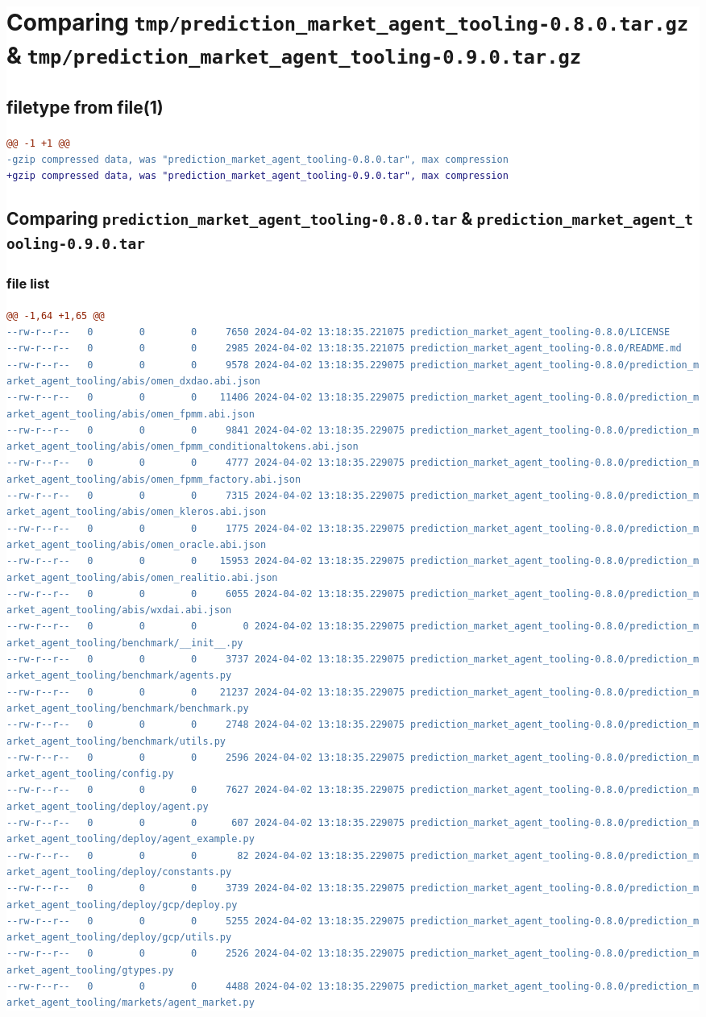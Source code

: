 # Comparing `tmp/prediction_market_agent_tooling-0.8.0.tar.gz` & `tmp/prediction_market_agent_tooling-0.9.0.tar.gz`

## filetype from file(1)

```diff
@@ -1 +1 @@
-gzip compressed data, was "prediction_market_agent_tooling-0.8.0.tar", max compression
+gzip compressed data, was "prediction_market_agent_tooling-0.9.0.tar", max compression
```

## Comparing `prediction_market_agent_tooling-0.8.0.tar` & `prediction_market_agent_tooling-0.9.0.tar`

### file list

```diff
@@ -1,64 +1,65 @@
--rw-r--r--   0        0        0     7650 2024-04-02 13:18:35.221075 prediction_market_agent_tooling-0.8.0/LICENSE
--rw-r--r--   0        0        0     2985 2024-04-02 13:18:35.221075 prediction_market_agent_tooling-0.8.0/README.md
--rw-r--r--   0        0        0     9578 2024-04-02 13:18:35.229075 prediction_market_agent_tooling-0.8.0/prediction_market_agent_tooling/abis/omen_dxdao.abi.json
--rw-r--r--   0        0        0    11406 2024-04-02 13:18:35.229075 prediction_market_agent_tooling-0.8.0/prediction_market_agent_tooling/abis/omen_fpmm.abi.json
--rw-r--r--   0        0        0     9841 2024-04-02 13:18:35.229075 prediction_market_agent_tooling-0.8.0/prediction_market_agent_tooling/abis/omen_fpmm_conditionaltokens.abi.json
--rw-r--r--   0        0        0     4777 2024-04-02 13:18:35.229075 prediction_market_agent_tooling-0.8.0/prediction_market_agent_tooling/abis/omen_fpmm_factory.abi.json
--rw-r--r--   0        0        0     7315 2024-04-02 13:18:35.229075 prediction_market_agent_tooling-0.8.0/prediction_market_agent_tooling/abis/omen_kleros.abi.json
--rw-r--r--   0        0        0     1775 2024-04-02 13:18:35.229075 prediction_market_agent_tooling-0.8.0/prediction_market_agent_tooling/abis/omen_oracle.abi.json
--rw-r--r--   0        0        0    15953 2024-04-02 13:18:35.229075 prediction_market_agent_tooling-0.8.0/prediction_market_agent_tooling/abis/omen_realitio.abi.json
--rw-r--r--   0        0        0     6055 2024-04-02 13:18:35.229075 prediction_market_agent_tooling-0.8.0/prediction_market_agent_tooling/abis/wxdai.abi.json
--rw-r--r--   0        0        0        0 2024-04-02 13:18:35.229075 prediction_market_agent_tooling-0.8.0/prediction_market_agent_tooling/benchmark/__init__.py
--rw-r--r--   0        0        0     3737 2024-04-02 13:18:35.229075 prediction_market_agent_tooling-0.8.0/prediction_market_agent_tooling/benchmark/agents.py
--rw-r--r--   0        0        0    21237 2024-04-02 13:18:35.229075 prediction_market_agent_tooling-0.8.0/prediction_market_agent_tooling/benchmark/benchmark.py
--rw-r--r--   0        0        0     2748 2024-04-02 13:18:35.229075 prediction_market_agent_tooling-0.8.0/prediction_market_agent_tooling/benchmark/utils.py
--rw-r--r--   0        0        0     2596 2024-04-02 13:18:35.229075 prediction_market_agent_tooling-0.8.0/prediction_market_agent_tooling/config.py
--rw-r--r--   0        0        0     7627 2024-04-02 13:18:35.229075 prediction_market_agent_tooling-0.8.0/prediction_market_agent_tooling/deploy/agent.py
--rw-r--r--   0        0        0      607 2024-04-02 13:18:35.229075 prediction_market_agent_tooling-0.8.0/prediction_market_agent_tooling/deploy/agent_example.py
--rw-r--r--   0        0        0       82 2024-04-02 13:18:35.229075 prediction_market_agent_tooling-0.8.0/prediction_market_agent_tooling/deploy/constants.py
--rw-r--r--   0        0        0     3739 2024-04-02 13:18:35.229075 prediction_market_agent_tooling-0.8.0/prediction_market_agent_tooling/deploy/gcp/deploy.py
--rw-r--r--   0        0        0     5255 2024-04-02 13:18:35.229075 prediction_market_agent_tooling-0.8.0/prediction_market_agent_tooling/deploy/gcp/utils.py
--rw-r--r--   0        0        0     2526 2024-04-02 13:18:35.229075 prediction_market_agent_tooling-0.8.0/prediction_market_agent_tooling/gtypes.py
--rw-r--r--   0        0        0     4488 2024-04-02 13:18:35.229075 prediction_market_agent_tooling-0.8.0/prediction_market_agent_tooling/markets/agent_market.py
```